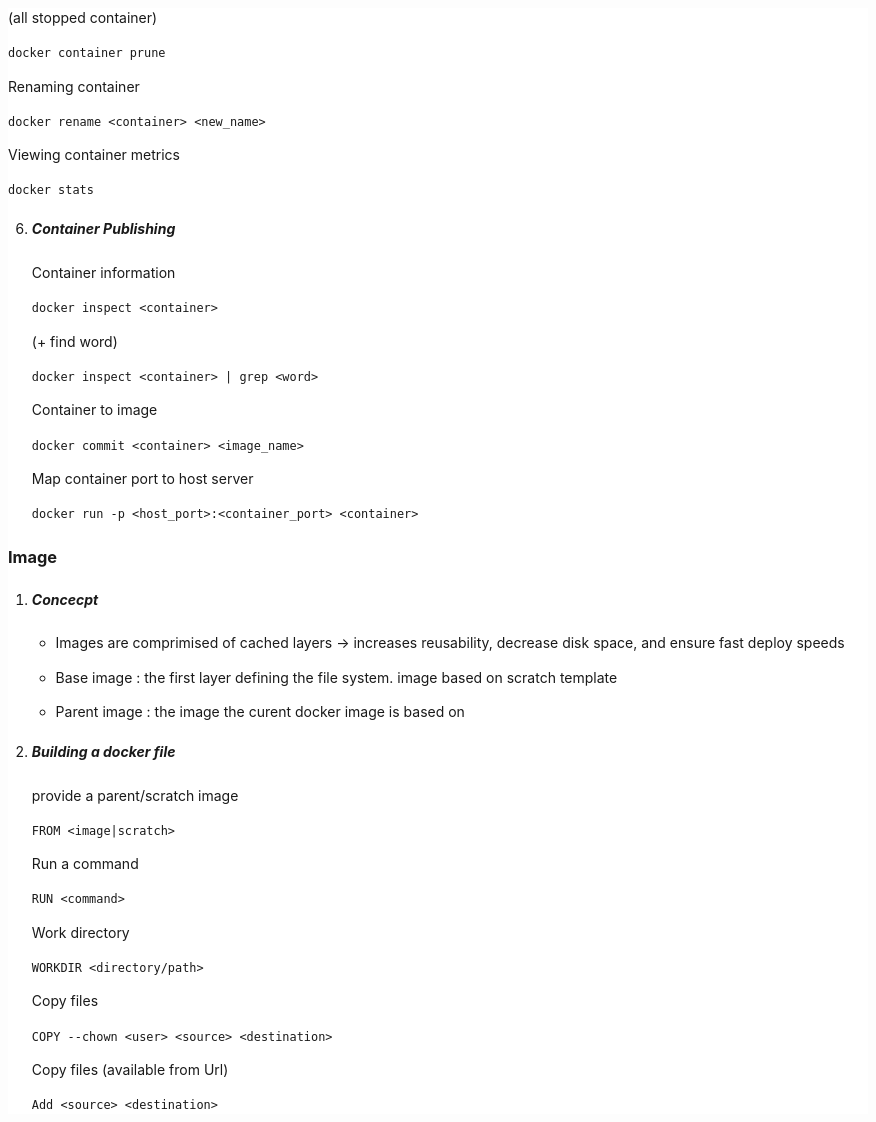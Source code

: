    (all stopped container)

   `docker container prune`

   Renaming container

   `docker rename <container> <new_name>`

   Viewing container metrics

   `docker stats`

6. ##### Container Publishing

   Container information

   `docker inspect <container>`

   (+ find word)

   `docker inspect <container> | grep <word>`

   Container to image

   `docker commit <container> <image_name>`

   Map container port to host server

   `docker run -p <host_port>:<container_port> <container>`





### Image

1. ##### Concecpt

   - Images are comprimised of cached layers 
     -> increases reusability, decrease disk space, and ensure fast deploy speeds


   - Base image : the first layer defining the file system. image based on scratch template
   - Parent image : the image the curent docker image is based on

2. ##### Building a docker file

   provide a parent/scratch image

   `FROM <image|scratch>`

   Run a command 

   `RUN <command>`

   Work directory

   `WORKDIR <directory/path>`

   Copy files

   `COPY --chown <user> <source> <destination>`

   Copy files (available from Url)

   `Add <source> <destination>`
